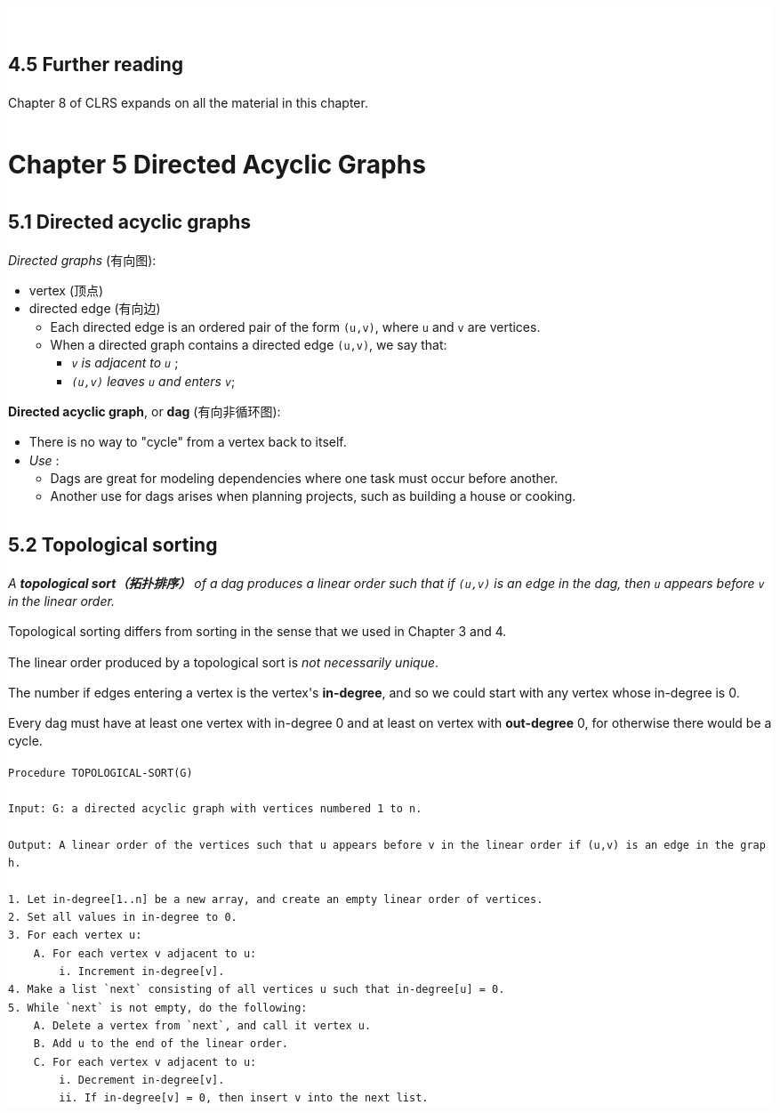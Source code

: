   ​

## 4.5 Further reading

Chapter 8 of CLRS expands on all the material in this chapter.





# Chapter 5 Directed Acyclic Graphs



## 5.1 Directed acyclic graphs

*Directed graphs* (有向图):

- vertex (顶点)
- directed edge (有向边)
  - Each directed edge is an ordered pair of the form `(u,v)`, where `u` and `v` are vertices.
  - When a directed graph contains a directed edge `(u,v)`, we say that:
    -  *`v` is adjacent to `u`* ;
    -  *`(u,v)` leaves `u` and enters `v`*;

**Directed acyclic graph**, or **dag** (有向非循环图):

- There is no way to "cycle" from a vertex back to itself.
- *Use* :
  - Dags are great for modeling dependencies where one task must occur before another.
  - Another use for dags arises when planning projects, such as building a house or cooking.

## 5.2 Topological sorting

*A **topological sort（拓扑排序）** of a dag produces a linear order such that if `(u,v)` is an edge in the dag, then `u` appears before `v` in the linear order.*

Topological sorting differs from sorting in the sense that we used in Chapter 3 and 4.

The linear order produced by a topological sort is *not necessarily unique*.

The number if edges entering a vertex is the vertex's **in-degree**, and so we could start with any vertex whose in-degree is 0.

Every dag must have at least one vertex with in-degree 0 and at least on vertex with **out-degree** 0, for otherwise there would be a cycle.



```
Procedure TOPOLOGICAL-SORT(G)

Input: G: a directed acyclic graph with vertices numbered 1 to n.

Output: A linear order of the vertices such that u appears before v in the linear order if (u,v) is an edge in the graph.

1. Let in-degree[1..n] be a new array, and create an empty linear order of vertices.
2. Set all values in in-degree to 0.
3. For each vertex u:
	A. For each vertex v adjacent to u:
		i. Increment in-degree[v].
4. Make a list `next` consisting of all vertices u such that in-degree[u] = 0.
5. While `next` is not empty, do the following:
	A. Delete a vertex from `next`, and call it vertex u.
	B. Add u to the end of the linear order.
	C. For each vertex v adjacent to u:
		i. Decrement in-degree[v].
		ii. If in-degree[v] = 0, then insert v into the next list.
```